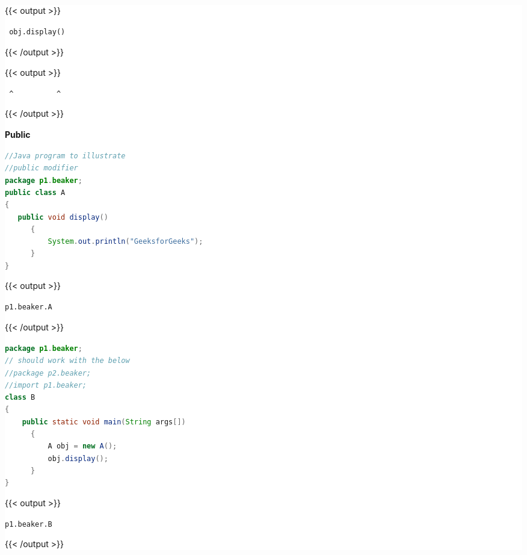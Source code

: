 {{< output >}}
```nb-output
 obj.display()
```
{{< /output >}}

{{< output >}}
```nb-output
 ^          ^   
```
{{< /output >}}


__Public__

```Java
//Java program to illustrate
//public modifier
package p1.beaker;
public class A
{
   public void display()
      {
          System.out.println("GeeksforGeeks");
      }
}
```




{{< output >}}
```nb-output
p1.beaker.A
```
{{< /output >}}



```Java
package p1.beaker;
// should work with the below
//package p2.beaker;
//import p1.beaker;
class B
{
    public static void main(String args[])
      {
          A obj = new A();
          obj.display();
      }
}
```




{{< output >}}
```nb-output
p1.beaker.B
```
{{< /output >}}
